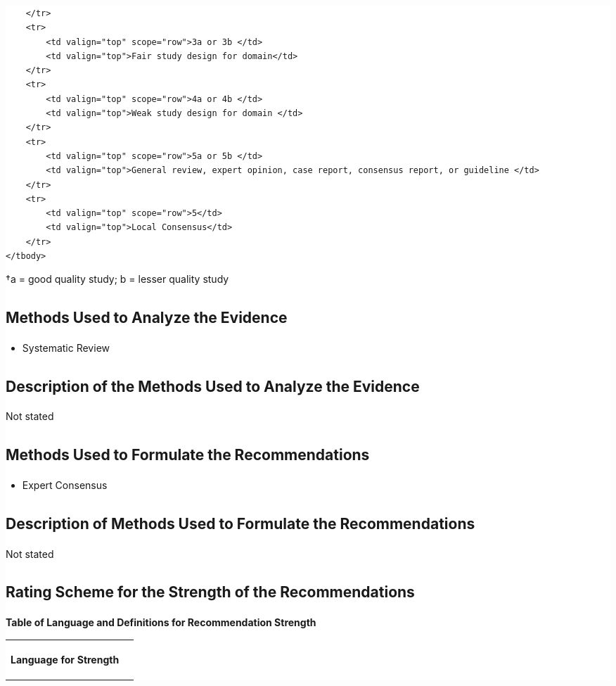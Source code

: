         </tr>
        <tr>
            <td valign="top" scope="row">3a or 3b </td>
            <td valign="top">Fair study design for domain</td>
        </tr>
        <tr>
            <td valign="top" scope="row">4a or 4b </td>
            <td valign="top">Weak study design for domain </td>
        </tr>
        <tr>
            <td valign="top" scope="row">5a or 5b </td>
            <td valign="top">General review, expert opinion, case report, consensus report, or guideline </td>
        </tr>
        <tr>
            <td valign="top" scope="row">5</td>
            <td valign="top">Local Consensus</td>
        </tr>
    </tbody>
</table>
<p class="Note">&dagger;a = good quality study; b = lesser quality study</p></div>

## Methods Used to Analyze the Evidence

- Systematic Review

## Description of the Methods Used to Analyze the Evidence



Not stated

## Methods Used to Formulate the Recommendations

- Expert Consensus

## Description of Methods Used to Formulate the Recommendations



Not stated

## Rating Scheme for the Strength of the Recommendations



 **Table of Language and Definitions for Recommendation Strength**  
  
<table>  
<tr>  
<th>

Language for Strength
</th>  
<th>
